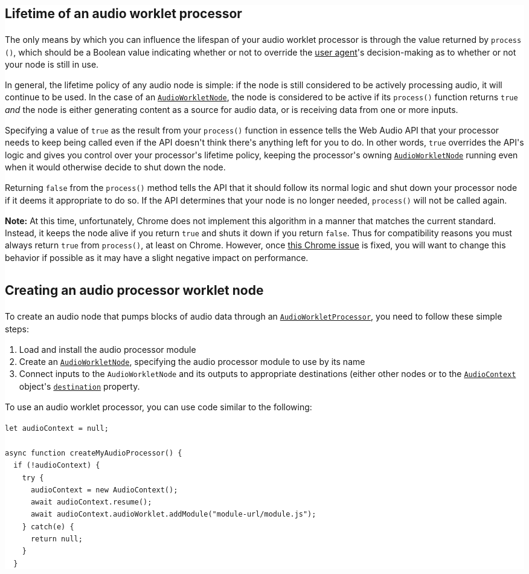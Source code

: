 Lifetime of an audio worklet processor
--------------------------------------

The only means by which you can influence the lifespan of your audio worklet processor is through the value returned by `process()`, which should be a Boolean value indicating whether or not to override the [user agent](https://developer.mozilla.org/en-US/docs/Glossary/User_agent)'s decision-making as to whether or not your node is still in use.

In general, the lifetime policy of any audio node is simple: if the node is still considered to be actively processing audio, it will continue to be used. In the case of an [`AudioWorkletNode`](../audioworkletnode), the node is considered to be active if its `process()` function returns `true` *and* the node is either generating content as a source for audio data, or is receiving data from one or more inputs.

Specifying a value of `true` as the result from your `process()` function in essence tells the Web Audio API that your processor needs to keep being called even if the API doesn't think there's anything left for you to do. In other words, `true` overrides the API's logic and gives you control over your processor's lifetime policy, keeping the processor's owning [`AudioWorkletNode`](../audioworkletnode) running even when it would otherwise decide to shut down the node.

Returning `false` from the `process()` method tells the API that it should follow its normal logic and shut down your processor node if it deems it appropriate to do so. If the API determines that your node is no longer needed, `process()` will not be called again.

**Note:** At this time, unfortunately, Chrome does not implement this algorithm in a manner that matches the current standard. Instead, it keeps the node alive if you return `true` and shuts it down if you return `false`. Thus for compatibility reasons you must always return `true` from `process()`, at least on Chrome. However, once [this Chrome issue](https://bugs.chromium.org/p/chromium/issues/detail?id=921354) is fixed, you will want to change this behavior if possible as it may have a slight negative impact on performance.

Creating an audio processor worklet node
----------------------------------------

To create an audio node that pumps blocks of audio data through an [`AudioWorkletProcessor`](../audioworkletprocessor), you need to follow these simple steps:

1.  Load and install the audio processor module
2.  Create an [`AudioWorkletNode`](../audioworkletnode), specifying the audio processor module to use by its name
3.  Connect inputs to the `AudioWorkletNode` and its outputs to appropriate destinations (either other nodes or to the [`AudioContext`](../audiocontext) object's [`destination`](../baseaudiocontext/destination) property.

To use an audio worklet processor, you can use code similar to the following:

    let audioContext = null;

    async function createMyAudioProcessor() {
      if (!audioContext) {
        try {
          audioContext = new AudioContext();
          await audioContext.resume();
          await audioContext.audioWorklet.addModule("module-url/module.js");
        } catch(e) {
          return null;
        }
      }
